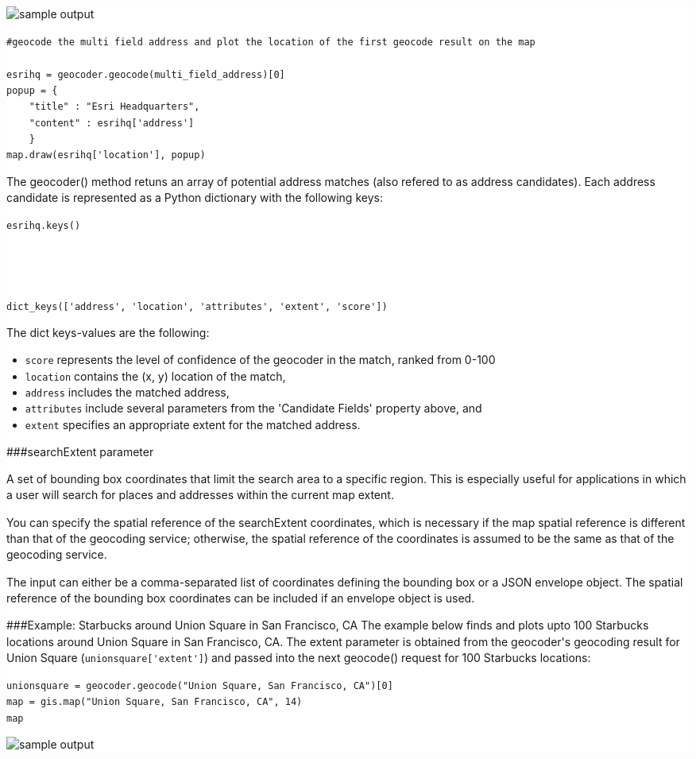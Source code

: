 ![sample output](http://esri.github.io/arcgis-python-api/notebooks/nbimages/geocoding-3.PNG)


    #geocode the multi field address and plot the location of the first geocode result on the map
    
    esrihq = geocoder.geocode(multi_field_address)[0]
    popup = { 
        "title" : "Esri Headquarters", 
        "content" : esrihq['address']
        }
    map.draw(esrihq['location'], popup)

The geocoder() method retuns an array of potential address matches (also refered to as address candidates). Each address candidate is represented as a Python dictionary with the following keys:


    esrihq.keys()




    dict_keys(['address', 'location', 'attributes', 'extent', 'score'])



The dict keys-values are the following:
* <code>score</code> represents the level of confidence of the geocoder in the match, ranked from 0-100
* <code>location</code> contains the (x, y) location of the match,
* <code>address</code> includes the matched address,
* <code>attributes</code> include several parameters from the 'Candidate Fields' property above, and
* <code>extent</code> specifies an appropriate extent for the matched address.

###searchExtent parameter

A set of bounding box coordinates that limit the search area to a specific region. This is especially useful for applications in which a user will search for places and addresses within the current map extent.

You can specify the spatial reference of the searchExtent coordinates, which is necessary if the map spatial reference is different than that of the geocoding service; otherwise, the spatial reference of the coordinates is assumed to be the same as that of the geocoding service.

The input can either be a comma-separated list of coordinates defining the bounding box or a JSON envelope object. The spatial reference of the bounding box coordinates can be included if an envelope object is used.

###Example: Starbucks around Union Square in San Francisco, CA
The example below finds and plots upto 100 Starbucks locations around Union Square in San Francisco, CA. The extent parameter is obtained from the geocoder's geocoding result for Union Square (<code>unionsquare['extent']</code>) and passed into the next geocode() request for 100 Starbucks locations:


    unionsquare = geocoder.geocode("Union Square, San Francisco, CA")[0]
    map = gis.map("Union Square, San Francisco, CA", 14)
    map

![sample output](http://esri.github.io/arcgis-python-api/notebooks/nbimages/geocoding-9.png)
